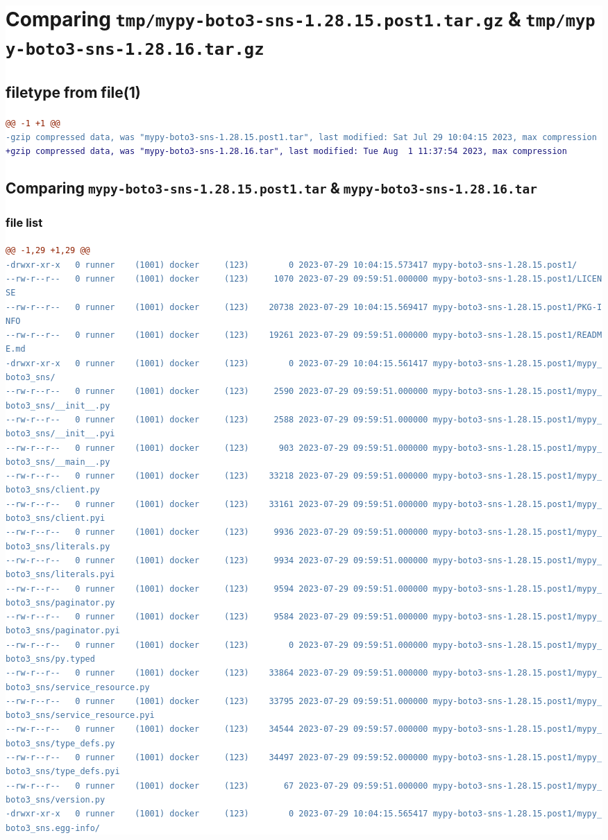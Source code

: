 # Comparing `tmp/mypy-boto3-sns-1.28.15.post1.tar.gz` & `tmp/mypy-boto3-sns-1.28.16.tar.gz`

## filetype from file(1)

```diff
@@ -1 +1 @@
-gzip compressed data, was "mypy-boto3-sns-1.28.15.post1.tar", last modified: Sat Jul 29 10:04:15 2023, max compression
+gzip compressed data, was "mypy-boto3-sns-1.28.16.tar", last modified: Tue Aug  1 11:37:54 2023, max compression
```

## Comparing `mypy-boto3-sns-1.28.15.post1.tar` & `mypy-boto3-sns-1.28.16.tar`

### file list

```diff
@@ -1,29 +1,29 @@
-drwxr-xr-x   0 runner    (1001) docker     (123)        0 2023-07-29 10:04:15.573417 mypy-boto3-sns-1.28.15.post1/
--rw-r--r--   0 runner    (1001) docker     (123)     1070 2023-07-29 09:59:51.000000 mypy-boto3-sns-1.28.15.post1/LICENSE
--rw-r--r--   0 runner    (1001) docker     (123)    20738 2023-07-29 10:04:15.569417 mypy-boto3-sns-1.28.15.post1/PKG-INFO
--rw-r--r--   0 runner    (1001) docker     (123)    19261 2023-07-29 09:59:51.000000 mypy-boto3-sns-1.28.15.post1/README.md
-drwxr-xr-x   0 runner    (1001) docker     (123)        0 2023-07-29 10:04:15.561417 mypy-boto3-sns-1.28.15.post1/mypy_boto3_sns/
--rw-r--r--   0 runner    (1001) docker     (123)     2590 2023-07-29 09:59:51.000000 mypy-boto3-sns-1.28.15.post1/mypy_boto3_sns/__init__.py
--rw-r--r--   0 runner    (1001) docker     (123)     2588 2023-07-29 09:59:51.000000 mypy-boto3-sns-1.28.15.post1/mypy_boto3_sns/__init__.pyi
--rw-r--r--   0 runner    (1001) docker     (123)      903 2023-07-29 09:59:51.000000 mypy-boto3-sns-1.28.15.post1/mypy_boto3_sns/__main__.py
--rw-r--r--   0 runner    (1001) docker     (123)    33218 2023-07-29 09:59:51.000000 mypy-boto3-sns-1.28.15.post1/mypy_boto3_sns/client.py
--rw-r--r--   0 runner    (1001) docker     (123)    33161 2023-07-29 09:59:51.000000 mypy-boto3-sns-1.28.15.post1/mypy_boto3_sns/client.pyi
--rw-r--r--   0 runner    (1001) docker     (123)     9936 2023-07-29 09:59:51.000000 mypy-boto3-sns-1.28.15.post1/mypy_boto3_sns/literals.py
--rw-r--r--   0 runner    (1001) docker     (123)     9934 2023-07-29 09:59:51.000000 mypy-boto3-sns-1.28.15.post1/mypy_boto3_sns/literals.pyi
--rw-r--r--   0 runner    (1001) docker     (123)     9594 2023-07-29 09:59:51.000000 mypy-boto3-sns-1.28.15.post1/mypy_boto3_sns/paginator.py
--rw-r--r--   0 runner    (1001) docker     (123)     9584 2023-07-29 09:59:51.000000 mypy-boto3-sns-1.28.15.post1/mypy_boto3_sns/paginator.pyi
--rw-r--r--   0 runner    (1001) docker     (123)        0 2023-07-29 09:59:51.000000 mypy-boto3-sns-1.28.15.post1/mypy_boto3_sns/py.typed
--rw-r--r--   0 runner    (1001) docker     (123)    33864 2023-07-29 09:59:51.000000 mypy-boto3-sns-1.28.15.post1/mypy_boto3_sns/service_resource.py
--rw-r--r--   0 runner    (1001) docker     (123)    33795 2023-07-29 09:59:51.000000 mypy-boto3-sns-1.28.15.post1/mypy_boto3_sns/service_resource.pyi
--rw-r--r--   0 runner    (1001) docker     (123)    34544 2023-07-29 09:59:57.000000 mypy-boto3-sns-1.28.15.post1/mypy_boto3_sns/type_defs.py
--rw-r--r--   0 runner    (1001) docker     (123)    34497 2023-07-29 09:59:52.000000 mypy-boto3-sns-1.28.15.post1/mypy_boto3_sns/type_defs.pyi
--rw-r--r--   0 runner    (1001) docker     (123)       67 2023-07-29 09:59:51.000000 mypy-boto3-sns-1.28.15.post1/mypy_boto3_sns/version.py
-drwxr-xr-x   0 runner    (1001) docker     (123)        0 2023-07-29 10:04:15.565417 mypy-boto3-sns-1.28.15.post1/mypy_boto3_sns.egg-info/
```